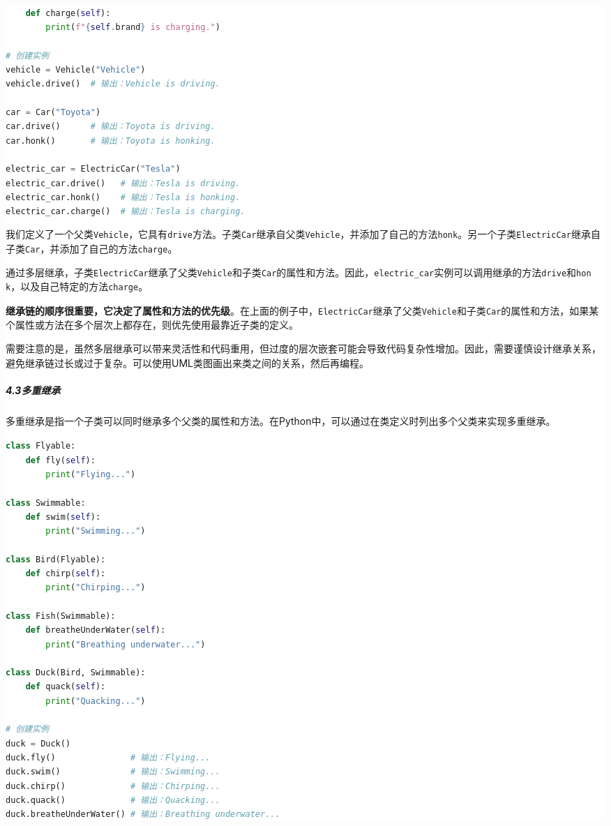 ```python
    def charge(self):
        print(f"{self.brand} is charging.")

# 创建实例
vehicle = Vehicle("Vehicle")
vehicle.drive()  # 输出：Vehicle is driving.

car = Car("Toyota")
car.drive()      # 输出：Toyota is driving.
car.honk()       # 输出：Toyota is honking.

electric_car = ElectricCar("Tesla")
electric_car.drive()   # 输出：Tesla is driving.
electric_car.honk()    # 输出：Tesla is honking.
electric_car.charge()  # 输出：Tesla is charging.
```

我们定义了一个父类`Vehicle`，它具有`drive`方法。子类`Car`继承自父类`Vehicle`，并添加了自己的方法`honk`。另一个子类`ElectricCar`继承自子类`Car`，并添加了自己的方法`charge`。

通过多层继承，子类`ElectricCar`继承了父类`Vehicle`和子类`Car`的属性和方法。因此，`electric_car`实例可以调用继承的方法`drive`和`honk`，以及自己特定的方法`charge`。

**继承链的顺序很重要，它决定了属性和方法的优先级**。在上面的例子中，`ElectricCar`继承了父类`Vehicle`和子类`Car`的属性和方法，如果某个属性或方法在多个层次上都存在，则优先使用最靠近子类的定义。

需要注意的是，虽然多层继承可以带来灵活性和代码重用，但过度的层次嵌套可能会导致代码复杂性增加。因此，需要谨慎设计继承关系，避免继承链过长或过于复杂。可以使用UML类图画出来类之间的关系，然后再编程。

##### 4.3多重继承

多重继承是指一个子类可以同时继承多个父类的属性和方法。在Python中，可以通过在类定义时列出多个父类来实现多重继承。

```python
class Flyable:
    def fly(self):
        print("Flying...")

class Swimmable:
    def swim(self):
        print("Swimming...")

class Bird(Flyable):
    def chirp(self):
        print("Chirping...")

class Fish(Swimmable):
    def breatheUnderWater(self):
        print("Breathing underwater...")

class Duck(Bird, Swimmable):
    def quack(self):
        print("Quacking...")

# 创建实例
duck = Duck()
duck.fly()               # 输出：Flying...
duck.swim()              # 输出：Swimming...
duck.chirp()             # 输出：Chirping...
duck.quack()             # 输出：Quacking...
duck.breatheUnderWater() # 输出：Breathing underwater...
```
